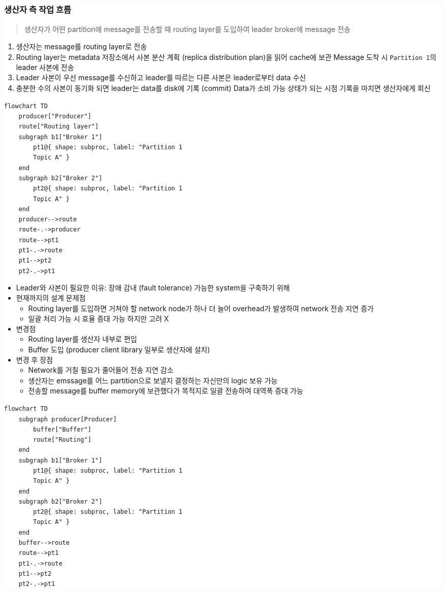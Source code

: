 ### 생산자 측 작업 흐름

> 생산자가 어떤 partition에 message를 전송할 때 routing layer를 도입하여 leader broker에 message 전송

1. 생산자는 message를 routing layer로 전송
2. Routing layer는 metadata 저장소에서 사본 분산 계획 (replica distribution plan)을 읽어 cache에 보관
   Message 도착 시 `Partition 1`의 leader 사본에 전송
3. Leader 사본이 우선 message를 수신하고 leader를 따르는 다른 사본은 leader로부터 data 수신
4. 충분한 수의 사본이 동기화 되면 leader는 data를 disk에 기록 (commit)
   Data가 소비 가능 상태가 되는 시점
   기록을 마치면 생산자에게 회신

```mermaid
flowchart TD
    producer["Producer"]
    route["Routing layer"]
    subgraph b1["Broker 1"]
        pt1@{ shape: subproc, label: "Partition 1
        Topic A" }
    end
    subgraph b2["Broker 2"]
        pt2@{ shape: subproc, label: "Partition 1
        Topic A" }
    end
    producer-->route
    route-.->producer
    route-->pt1
    pt1-.->route
    pt1-->pt2
    pt2-.->pt1
```

- Leader와 사본이 필요한 이유: 장애 감내 (fault tolerance) 가능한 system을 구축하기 위해
- 현재까지의 설계 문제점
  - Routing layer를 도입하면 거쳐야 할 network node가 하나 더 늘어 overhead가 발생하여 network 전송 지연 증가
  - 일괄 처리 가능 시 효율 증대 가능 하지만 고려 X
- 변경점
  - Routing layer를 생산자 내부로 편입
  - Buffer 도입 (producer client library 일부로 생산자에 설치)
- 변경 후 장점
  - Network를 거칠 필요가 줄어들어 전송 지연 감소
  - 생산자는 emssage를 어느 partition으로 보낼지 결정하는 자신만의 logic 보유 가능
  - 전송할 message를 buffer memory에 보관했다가 목적지로 일괄 전송하여 대역폭 증대 가능

```mermaid
flowchart TD
    subgraph producer[Producer]
        buffer["Buffer"]
        route["Routing"]
    end
    subgraph b1["Broker 1"]
        pt1@{ shape: subproc, label: "Partition 1
        Topic A" }
    end
    subgraph b2["Broker 2"]
        pt2@{ shape: subproc, label: "Partition 1
        Topic A" }
    end
    buffer-->route
    route-->pt1
    pt1-.->route
    pt1-->pt2
    pt2-.->pt1
```
